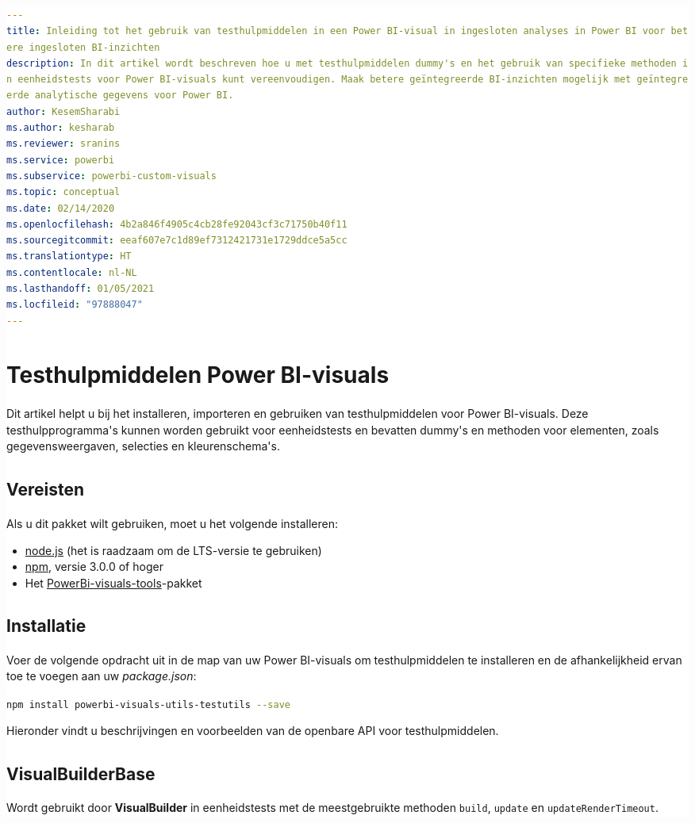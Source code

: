 ```yaml
---
title: Inleiding tot het gebruik van testhulpmiddelen in een Power BI-visual in ingesloten analyses in Power BI voor betere ingesloten BI-inzichten
description: In dit artikel wordt beschreven hoe u met testhulpmiddelen dummy's en het gebruik van specifieke methoden in eenheidstests voor Power BI-visuals kunt vereenvoudigen. Maak betere geïntegreerde BI-inzichten mogelijk met geïntegreerde analytische gegevens voor Power BI.
author: KesemSharabi
ms.author: kesharab
ms.reviewer: sranins
ms.service: powerbi
ms.subservice: powerbi-custom-visuals
ms.topic: conceptual
ms.date: 02/14/2020
ms.openlocfilehash: 4b2a846f4905c4cb28fe92043cf3c71750b40f11
ms.sourcegitcommit: eeaf607e7c1d89ef7312421731e1729ddce5a5cc
ms.translationtype: HT
ms.contentlocale: nl-NL
ms.lasthandoff: 01/05/2021
ms.locfileid: "97888047"
---
```

# <a name="power-bi-visuals-test-utils"></a>Testhulpmiddelen Power BI-visuals

Dit artikel helpt u bij het installeren, importeren en gebruiken van testhulpmiddelen voor Power BI-visuals. Deze testhulpprogramma's kunnen worden gebruikt voor eenheidstests en bevatten dummy's en methoden voor elementen, zoals gegevensweergaven, selecties en kleurenschema's.

## <a name="requirements"></a>Vereisten

Als u dit pakket wilt gebruiken, moet u het volgende installeren:

* [node.js](https://nodejs.org) (het is raadzaam om de LTS-versie te gebruiken)
* [npm](https://www.npmjs.com/), versie 3.0.0 of hoger
* Het [PowerBi-visuals-tools](https://github.com/Microsoft/PowerBI-visuals-tools)-pakket

## <a name="installation"></a>Installatie

Voer de volgende opdracht uit in de map van uw Power BI-visuals om testhulpmiddelen te installeren en de afhankelijkheid ervan toe te voegen aan uw *package.json*:

```bash
npm install powerbi-visuals-utils-testutils --save
```

Hieronder vindt u beschrijvingen en voorbeelden van de openbare API voor testhulpmiddelen.

## <a name="visualbuilderbase"></a>VisualBuilderBase

Wordt gebruikt door **VisualBuilder** in eenheidstests met de meestgebruikte methoden `build`, `update` en `updateRenderTimeout`. 
